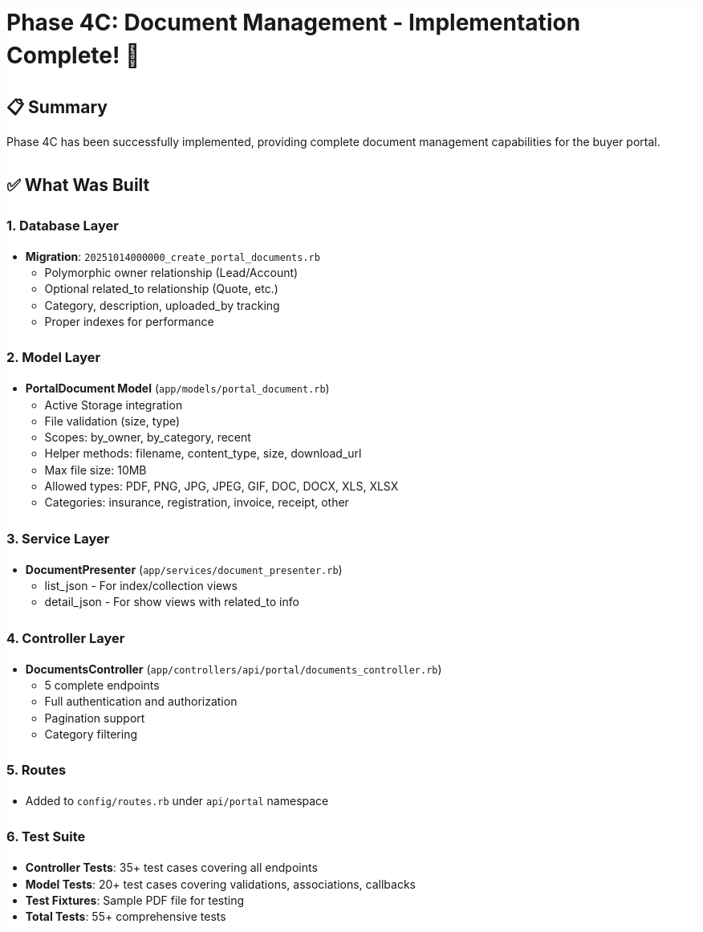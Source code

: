 # Phase 4C: Document Management - Implementation Complete! 🎉

## 📋 Summary

Phase 4C has been successfully implemented, providing complete document management capabilities for the buyer portal.

## ✅ What Was Built

### 1. Database Layer
- **Migration**: `20251014000000_create_portal_documents.rb`
  - Polymorphic owner relationship (Lead/Account)
  - Optional related_to relationship (Quote, etc.)
  - Category, description, uploaded_by tracking
  - Proper indexes for performance

### 2. Model Layer
- **PortalDocument Model** (`app/models/portal_document.rb`)
  - Active Storage integration
  - File validation (size, type)
  - Scopes: by_owner, by_category, recent
  - Helper methods: filename, content_type, size, download_url
  - Max file size: 10MB
  - Allowed types: PDF, PNG, JPG, JPEG, GIF, DOC, DOCX, XLS, XLSX
  - Categories: insurance, registration, invoice, receipt, other

### 3. Service Layer
- **DocumentPresenter** (`app/services/document_presenter.rb`)
  - list_json - For index/collection views
  - detail_json - For show views with related_to info

### 4. Controller Layer
- **DocumentsController** (`app/controllers/api/portal/documents_controller.rb`)
  - 5 complete endpoints
  - Full authentication and authorization
  - Pagination support
  - Category filtering

### 5. Routes
- Added to `config/routes.rb` under `api/portal` namespace

### 6. Test Suite
- **Controller Tests**: 35+ test cases covering all endpoints
- **Model Tests**: 20+ test cases covering validations, associations, callbacks
- **Test Fixtures**: Sample PDF file for testing
- **Total Tests**: 55+ comprehensive tests
